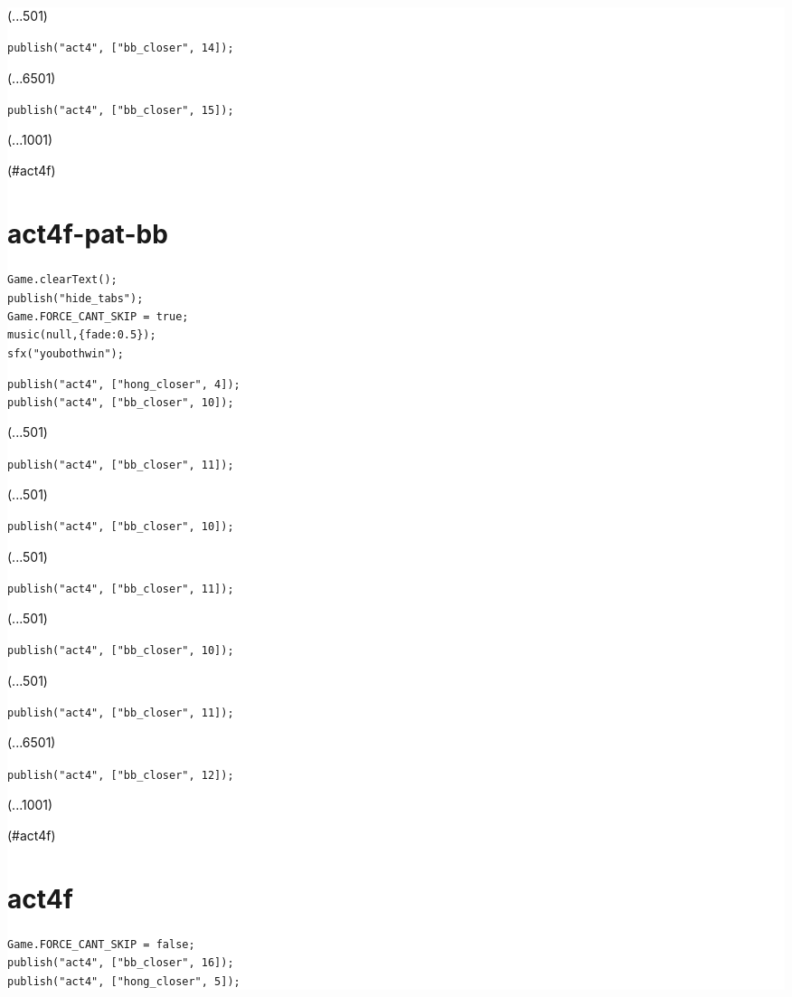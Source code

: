 (...501)

`publish("act4", ["bb_closer", 14]);`

(...6501)

`publish("act4", ["bb_closer", 15]);`

(...1001)

(#act4f)

# act4f-pat-bb

```
Game.clearText();
publish("hide_tabs");
Game.FORCE_CANT_SKIP = true;
music(null,{fade:0.5});
sfx("youbothwin");
```

```
publish("act4", ["hong_closer", 4]);
publish("act4", ["bb_closer", 10]);
```

(...501)

`publish("act4", ["bb_closer", 11]);`

(...501)

`publish("act4", ["bb_closer", 10]);`

(...501)

`publish("act4", ["bb_closer", 11]);`

(...501)

`publish("act4", ["bb_closer", 10]);`

(...501)

`publish("act4", ["bb_closer", 11]);`

(...6501)

`publish("act4", ["bb_closer", 12]);`

(...1001)

(#act4f)

# act4f

```
Game.FORCE_CANT_SKIP = false;
publish("act4", ["bb_closer", 16]);
publish("act4", ["hong_closer", 5]);
```
